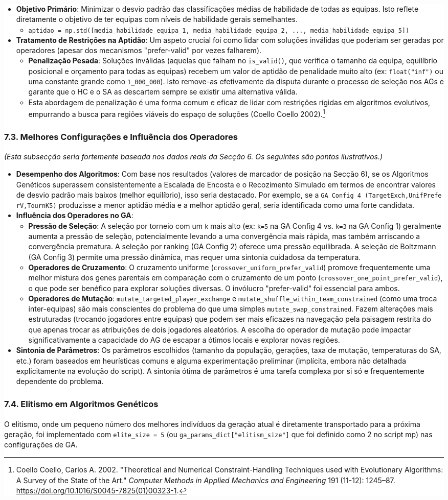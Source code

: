 *   **Objetivo Primário**: Minimizar o desvio padrão das classificações médias de habilidade de todas as equipas. Isto reflete diretamente o objetivo de ter equipas com níveis de habilidade gerais semelhantes.
    *   `aptidao = np.std([media_habilidade_equipa_1, media_habilidade_equipa_2, ..., media_habilidade_equipa_5])`
*   **Tratamento de Restrições na Aptidão**: Um aspeto crucial foi como lidar com soluções inválidas que poderiam ser geradas por operadores (apesar dos mecanismos "prefer-valid" por vezes falharem).
    *   **Penalização Pesada**: Soluções inválidas (aquelas que falham no `is_valid()`, que verifica o tamanho da equipa, equilíbrio posicional e orçamento para todas as equipas) recebem um valor de aptidão de penalidade muito alto (ex: `float("inf")` ou uma constante grande como `1_000_000`). Isto remove-as efetivamente da disputa durante o processo de seleção nos AGs e garante que o HC e o SA as descartem sempre se existir uma alternativa válida.
    *   Esta abordagem de penalização é uma forma comum e eficaz de lidar com restrições rígidas em algoritmos evolutivos, empurrando a busca para regiões viáveis do espaço de soluções (Coello Coello 2002).[^3]

### 7.3. Melhores Configurações e Influência dos Operadores

*(Esta subsecção seria fortemente baseada nos dados reais da Secção 6. Os seguintes são pontos ilustrativos.)*

*   **Desempenho dos Algoritmos**: Com base nos resultados (valores de marcador de posição na Secção 6), se os Algoritmos Genéticos superassem consistentemente a Escalada de Encosta e o Recozimento Simulado em termos de encontrar valores de desvio padrão mais baixos (melhor equilíbrio), isso seria destacado. Por exemplo, se a `GA Config 4 (TargetExch,UnifPreferV,TournK5)` produzisse a menor aptidão média e a melhor aptidão geral, seria identificada como uma forte candidata.
*   **Influência dos Operadores no GA**:
    *   **Pressão de Seleção**: A seleção por torneio com um `k` mais alto (ex: `k=5` na GA Config 4 vs. `k=3` na GA Config 1) geralmente aumenta a pressão de seleção, potencialmente levando a uma convergência mais rápida, mas também arriscando a convergência prematura. A seleção por ranking (GA Config 2) oferece uma pressão equilibrada. A seleção de Boltzmann (GA Config 3) permite uma pressão dinâmica, mas requer uma sintonia cuidadosa da temperatura.
    *   **Operadores de Cruzamento**: O cruzamento uniforme (`crossover_uniform_prefer_valid`) promove frequentemente uma melhor mistura dos genes parentais em comparação com o cruzamento de um ponto (`crossover_one_point_prefer_valid`), o que pode ser benéfico para explorar soluções diversas. O invólucro "prefer-valid" foi essencial para ambos.
    *   **Operadores de Mutação**: `mutate_targeted_player_exchange` e `mutate_shuffle_within_team_constrained` (como uma troca inter-equipas) são mais conscientes do problema do que uma simples `mutate_swap_constrained`. Fazem alterações mais estruturadas (trocando jogadores entre equipas) que podem ser mais eficazes na navegação pela paisagem restrita do que apenas trocar as atribuições de dois jogadores aleatórios. A escolha do operador de mutação pode impactar significativamente a capacidade do AG de escapar a ótimos locais e explorar novas regiões.
*   **Sintonia de Parâmetros**: Os parâmetros escolhidos (tamanho da população, gerações, taxa de mutação, temperaturas do SA, etc.) foram baseados em heurísticas comuns e alguma experimentação preliminar (implícita, embora não detalhada explicitamente na evolução do script). A sintonia ótima de parâmetros é uma tarefa complexa por si só e frequentemente dependente do problema.

### 7.4. Elitismo em Algoritmos Genéticos

O elitismo, onde um pequeno número dos melhores indivíduos da geração atual é diretamente transportado para a próxima geração, foi implementado com `elite_size = 5` (ou `ga_params_dict["elitism_size"]` que foi definido como 2 no script mp) nas configurações de GA.


[^3]: Coello Coello, Carlos A. 2002. "Theoretical and Numerical Constraint-Handling Techniques used with Evolutionary Algorithms: A Survey of the State of the Art." *Computer Methods in Applied Mechanics and Engineering* 191 (11-12): 1245–87. https://doi.org/10.1016/S0045-7825(01)00323-1.